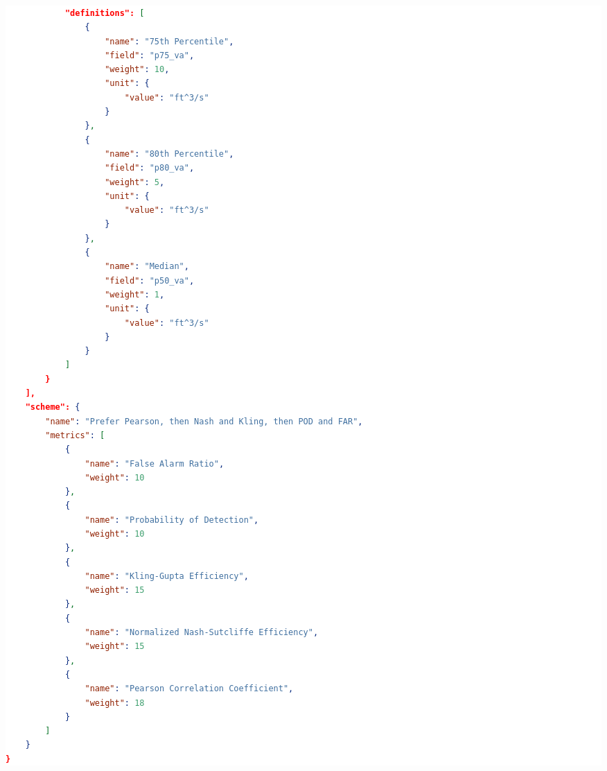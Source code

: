 ```json
            "definitions": [
                {
                    "name": "75th Percentile",
                    "field": "p75_va",
                    "weight": 10,
                    "unit": {
                        "value": "ft^3/s"
                    }
                },
                {
                    "name": "80th Percentile",
                    "field": "p80_va",
                    "weight": 5,
                    "unit": {
                        "value": "ft^3/s"
                    }
                },
                {
                    "name": "Median",
                    "field": "p50_va",
                    "weight": 1,
                    "unit": {
                        "value": "ft^3/s"
                    }
                }
            ]
        }
    ],
    "scheme": {
        "name": "Prefer Pearson, then Nash and Kling, then POD and FAR",
        "metrics": [
            {
                "name": "False Alarm Ratio",
                "weight": 10
            },
            {
                "name": "Probability of Detection",
                "weight": 10
            },
            {
                "name": "Kling-Gupta Efficiency",
                "weight": 15
            },
            {
                "name": "Normalized Nash-Sutcliffe Efficiency",
                "weight": 15
            },
            {
                "name": "Pearson Correlation Coefficient",
                "weight": 18
            }
        ]
    }
}
```
